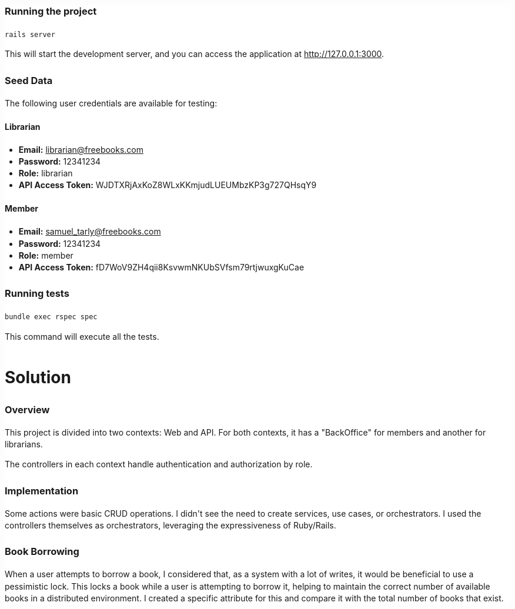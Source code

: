 ### Running the project

```bash
rails server
```

This will start the development server, and you can access the application at http://127.0.0.1:3000.

### Seed Data

The following user credentials are available for testing:

#### Librarian
- **Email:** librarian@freebooks.com
- **Password:** 12341234
- **Role:** librarian
- **API Access Token:** WJDTXRjAxKoZ8WLxKKmjudLUEUMbzKP3g727QHsqY9

#### Member
- **Email:** samuel_tarly@freebooks.com
- **Password:** 12341234
- **Role:** member
- **API Access Token:** fD7WoV9ZH4qii8KsvwmNKUbSVfsm79rtjwuxgKuCae

### Running tests
```bash
bundle exec rspec spec
```

This command will execute all the tests.

# Solution

### Overview

This project is divided into two contexts: Web and API. For both contexts, it has a "BackOffice" for members and another for librarians.

The controllers in each context handle authentication and authorization by role.

### Implementation

Some actions were basic CRUD operations. I didn't see the need to create services, use cases, or orchestrators. I used the controllers themselves as orchestrators, leveraging the expressiveness of Ruby/Rails.

### Book Borrowing

When a user attempts to borrow a book, I considered that, as a system with a lot of writes, it would be beneficial to use a pessimistic lock. This locks a book while a user is attempting to borrow it, helping to maintain the correct number of available books in a distributed environment. I created a specific attribute for this and compare it with the total number of books that exist.
